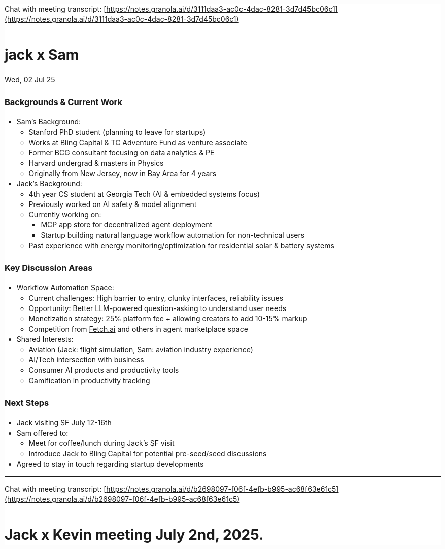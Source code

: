 
Chat with meeting transcript: [https://notes.granola.ai/d/3111daa3-ac0c-4dac-8281-3d7d45bc06c1](https://notes.granola.ai/d/3111daa3-ac0c-4dac-8281-3d7d45bc06c1)

# jack x Sam

Wed, 02 Jul 25

### Backgrounds & Current Work

- Sam’s Background:
  - Stanford PhD student (planning to leave for startups)
  - Works at Bling Capital & TC Adventure Fund as venture associate
  - Former BCG consultant focusing on data analytics & PE
  - Harvard undergrad & masters in Physics
  - Originally from New Jersey, now in Bay Area for 4 years
- Jack’s Background:
  - 4th year CS student at Georgia Tech (AI & embedded systems focus)
  - Previously worked on AI safety & model alignment
  - Currently working on:
    - MCP app store for decentralized agent deployment
    - Startup building natural language workflow automation for non-technical users
  - Past experience with energy monitoring/optimization for residential solar & battery systems

### Key Discussion Areas

- Workflow Automation Space:
  - Current challenges: High barrier to entry, clunky interfaces, reliability issues
  - Opportunity: Better LLM-powered question-asking to understand user needs
  - Monetization strategy: 25% platform fee + allowing creators to add 10-15% markup
  - Competition from [Fetch.ai](http://Fetch.ai) and others in agent marketplace space
- Shared Interests:
  - Aviation (Jack: flight simulation, Sam: aviation industry experience)
  - AI/Tech intersection with business
  - Consumer AI products and productivity tools
  - Gamification in productivity tracking

### Next Steps

- Jack visiting SF July 12-16th
- Sam offered to:
  - Meet for coffee/lunch during Jack’s SF visit
  - Introduce Jack to Bling Capital for potential pre-seed/seed discussions
- Agreed to stay in touch regarding startup developments

---

Chat with meeting transcript: [https://notes.granola.ai/d/b2698097-f06f-4efb-b995-ac68f63e61c5](https://notes.granola.ai/d/b2698097-f06f-4efb-b995-ac68f63e61c5)

# Jack x Kevin meeting July 2nd, 2025.
